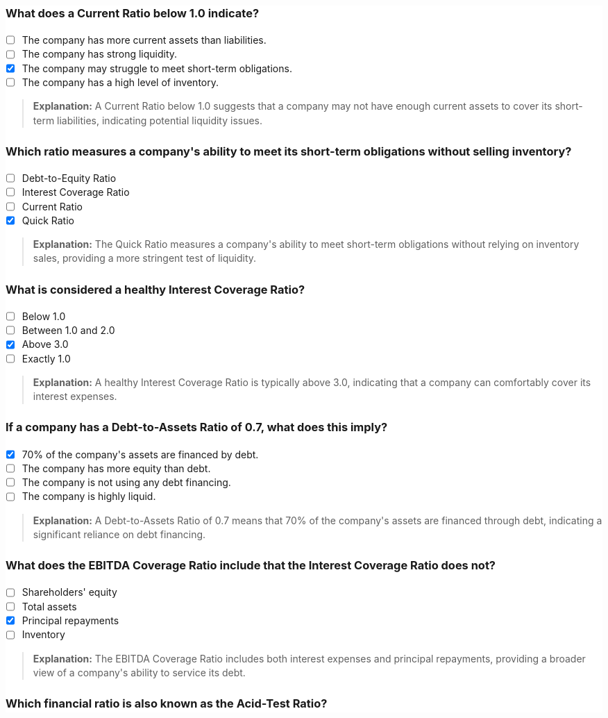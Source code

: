 ### What does a Current Ratio below 1.0 indicate?

- [ ] The company has more current assets than liabilities.
- [ ] The company has strong liquidity.
- [x] The company may struggle to meet short-term obligations.
- [ ] The company has a high level of inventory.

> **Explanation:** A Current Ratio below 1.0 suggests that a company may not have enough current assets to cover its short-term liabilities, indicating potential liquidity issues.

### Which ratio measures a company's ability to meet its short-term obligations without selling inventory?

- [ ] Debt-to-Equity Ratio
- [ ] Interest Coverage Ratio
- [ ] Current Ratio
- [x] Quick Ratio

> **Explanation:** The Quick Ratio measures a company's ability to meet short-term obligations without relying on inventory sales, providing a more stringent test of liquidity.

### What is considered a healthy Interest Coverage Ratio?

- [ ] Below 1.0
- [ ] Between 1.0 and 2.0
- [x] Above 3.0
- [ ] Exactly 1.0

> **Explanation:** A healthy Interest Coverage Ratio is typically above 3.0, indicating that a company can comfortably cover its interest expenses.

### If a company has a Debt-to-Assets Ratio of 0.7, what does this imply?

- [x] 70% of the company's assets are financed by debt.
- [ ] The company has more equity than debt.
- [ ] The company is not using any debt financing.
- [ ] The company is highly liquid.

> **Explanation:** A Debt-to-Assets Ratio of 0.7 means that 70% of the company's assets are financed through debt, indicating a significant reliance on debt financing.

### What does the EBITDA Coverage Ratio include that the Interest Coverage Ratio does not?

- [ ] Shareholders' equity
- [ ] Total assets
- [x] Principal repayments
- [ ] Inventory

> **Explanation:** The EBITDA Coverage Ratio includes both interest expenses and principal repayments, providing a broader view of a company's ability to service its debt.

### Which financial ratio is also known as the Acid-Test Ratio?
